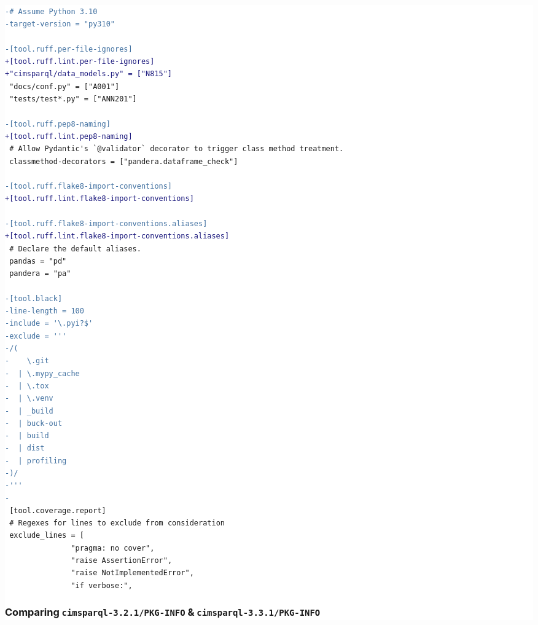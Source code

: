 ```diff
-# Assume Python 3.10
-target-version = "py310"
 
-[tool.ruff.per-file-ignores]
+[tool.ruff.lint.per-file-ignores]
+"cimsparql/data_models.py" = ["N815"]
 "docs/conf.py" = ["A001"]
 "tests/test*.py" = ["ANN201"]
 
-[tool.ruff.pep8-naming]
+[tool.ruff.lint.pep8-naming]
 # Allow Pydantic's `@validator` decorator to trigger class method treatment.
 classmethod-decorators = ["pandera.dataframe_check"]
 
-[tool.ruff.flake8-import-conventions]
+[tool.ruff.lint.flake8-import-conventions]
 
-[tool.ruff.flake8-import-conventions.aliases]
+[tool.ruff.lint.flake8-import-conventions.aliases]
 # Declare the default aliases.
 pandas = "pd"
 pandera = "pa"
 
-[tool.black]
-line-length = 100
-include = '\.pyi?$'
-exclude = '''
-/(
-    \.git
-  | \.mypy_cache
-  | \.tox
-  | \.venv
-  | _build
-  | buck-out
-  | build
-  | dist
-  | profiling
-)/
-'''
-
 [tool.coverage.report]
 # Regexes for lines to exclude from consideration
 exclude_lines = [
               "pragma: no cover",
               "raise AssertionError",
               "raise NotImplementedError",
               "if verbose:",
```

### Comparing `cimsparql-3.2.1/PKG-INFO` & `cimsparql-3.3.1/PKG-INFO`
